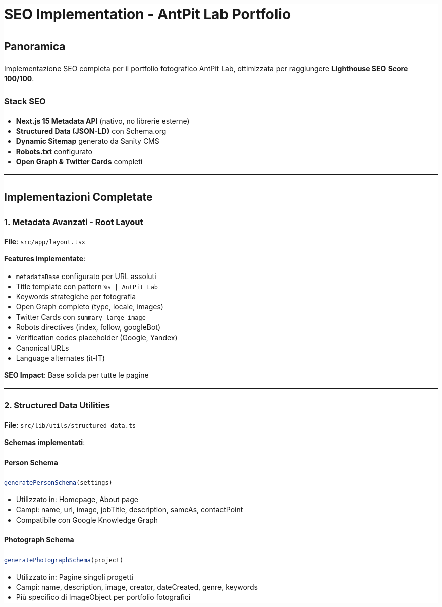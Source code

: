 # SEO Implementation - AntPit Lab Portfolio

## Panoramica

Implementazione SEO completa per il portfolio fotografico AntPit Lab, ottimizzata per raggiungere **Lighthouse SEO Score 100/100**.

### Stack SEO
- **Next.js 15 Metadata API** (nativo, no librerie esterne)
- **Structured Data (JSON-LD)** con Schema.org
- **Dynamic Sitemap** generato da Sanity CMS
- **Robots.txt** configurato
- **Open Graph & Twitter Cards** completi

---

## Implementazioni Completate

### 1. Metadata Avanzati - Root Layout

**File**: `src/app/layout.tsx`

**Features implementate**:
- `metadataBase` configurato per URL assoluti
- Title template con pattern `%s | AntPit Lab`
- Keywords strategiche per fotografia
- Open Graph completo (type, locale, images)
- Twitter Cards con `summary_large_image`
- Robots directives (index, follow, googleBot)
- Verification codes placeholder (Google, Yandex)
- Canonical URLs
- Language alternates (it-IT)

**SEO Impact**: Base solida per tutte le pagine

---

### 2. Structured Data Utilities

**File**: `src/lib/utils/structured-data.ts`

**Schemas implementati**:

#### Person Schema
```typescript
generatePersonSchema(settings)
```
- Utilizzato in: Homepage, About page
- Campi: name, url, image, jobTitle, description, sameAs, contactPoint
- Compatibile con Google Knowledge Graph

#### Photograph Schema
```typescript
generatePhotographSchema(project)
```
- Utilizzato in: Pagine singoli progetti
- Campi: name, description, image, creator, dateCreated, genre, keywords
- Più specifico di ImageObject per portfolio fotografici

